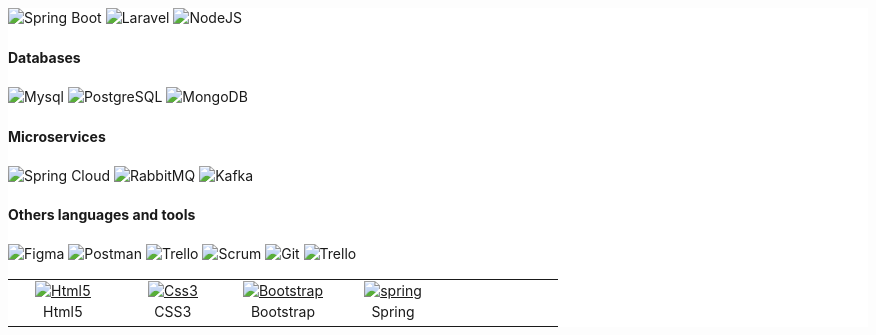 ![Spring Boot](https://img.shields.io/badge/springBoot-%23239120.svg?style=for-the-badge&logo=spring-boot&logoColor=white) 
![Laravel](https://img.shields.io/badge/laravel-red?style=for-the-badge&logo=laravel&logoColor=white)
![NodeJS](https://img.shields.io/badge/node.js-6DA55F?style=for-the-badge&logo=node.js&logoColor=white)

#### Databases

![Mysql](https://img.shields.io/badge/mysql-orange?style=for-the-badge&logo=mysql&logoColor=white)
![PostgreSQL](https://img.shields.io/badge/postgresql-blue?style=for-the-badge&logo=postgresql&logoColor=white)
![MongoDB](https://img.shields.io/badge/mongodb-%23239120?style=for-the-badge&logo=mongodb&logoColor=white)

#### Microservices

![Spring Cloud](https://img.shields.io/badge/spring%20cloud-%23239120.svg?style=for-the-badge&logo=springcloudconfig&logoColor=white) 
![RabbitMQ](https://img.shields.io/badge/rabbitmq-orange.svg?style=for-the-badge&logo=rabbitmq&logoColor=white)
![Kafka](https://img.shields.io/badge/kafka-orange.svg?style=for-the-badge&logo=apachekafka&logoColor=white)

 
#### Others languages and tools

![Figma](https://img.shields.io/badge/figma-%23F24E1E.svg?style=for-the-badge&logo=figma&logoColor=white) 
![Postman](https://img.shields.io/badge/postman-%23F24E1E.svg?style=for-the-badge&logo=postman&logoColor=white)
![Trello](https://img.shields.io/badge/docker-blue.svg?style=for-the-badge&logo=docker&logoColor=white)
![Scrum](https://img.shields.io/badge/scrum-red.svg?style=for-the-badge&logo=scrum&logoColor=white) 
![Git](https://img.shields.io/badge/git-orange.svg?style=for-the-badge&logo=git&logoColor=white) 
![Trello](https://img.shields.io/badge/trello-blue.svg?style=for-the-badge&logo=trello&logoColor=white) 

<table align="center">
  <tr>
      <td align="center" width="96">
      <a href="#html5">
        <img src="https://seeklogo.com/images/H/html5-without-wordmark-color-logo-14D252D878-seeklogo.com.png" width="48" height="48" alt="Html5" />
      </a>
      <br>Html5
    </td>
    <td align="center" width="96">
      <a href="#css3">
        <img src="https://upload.wikimedia.org/wikipedia/commons/thumb/6/62/CSS3_logo.svg/48px-CSS3_logo.svg.png" width="48" height="48" alt="Css3" />
      </a>
      <br>CSS3
    </td>
     <td align="center" width="96">
      <a href="#bootstrap">
        <img src="https://cdn.worldvectorlogo.com/logos/bootstrap-4.svg" width="48" height="48" alt="Bootstrap" />
      </a>
      <br>Bootstrap
    </td>
     <td align="center" width="96">
      <a href="#spring">
        <img src="https://github.com/rahuldkjain/github-profile-readme-generator/blob/master/src/images/icons/BackendDevelopment/spring.svg" width="48" height="48" alt="spring" />
      </a>
      <br>Spring
    </td>
     <td align="center" width="96">
      <a href="#flask">